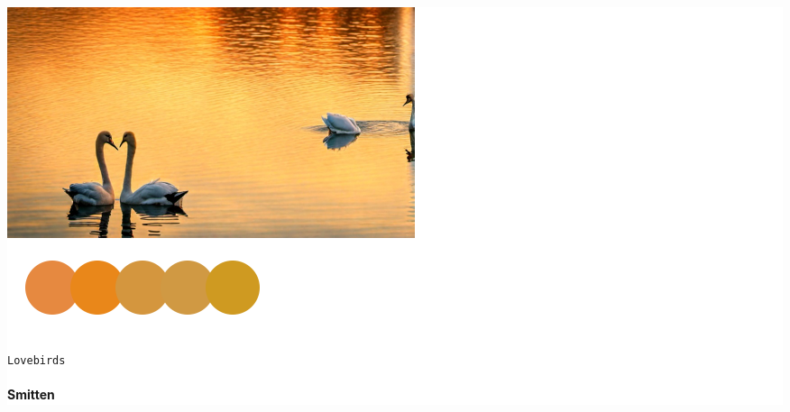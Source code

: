 <img src="./f1f5f209-ffcb-4734-8567-0819a2885214.jpeg" height="256"/>
<br/>
<img src="./palettes/f1f5f209-ffcb-4734-8567-0819a2885214.svg" height="100"/>

`Lovebirds`
#### Smitten